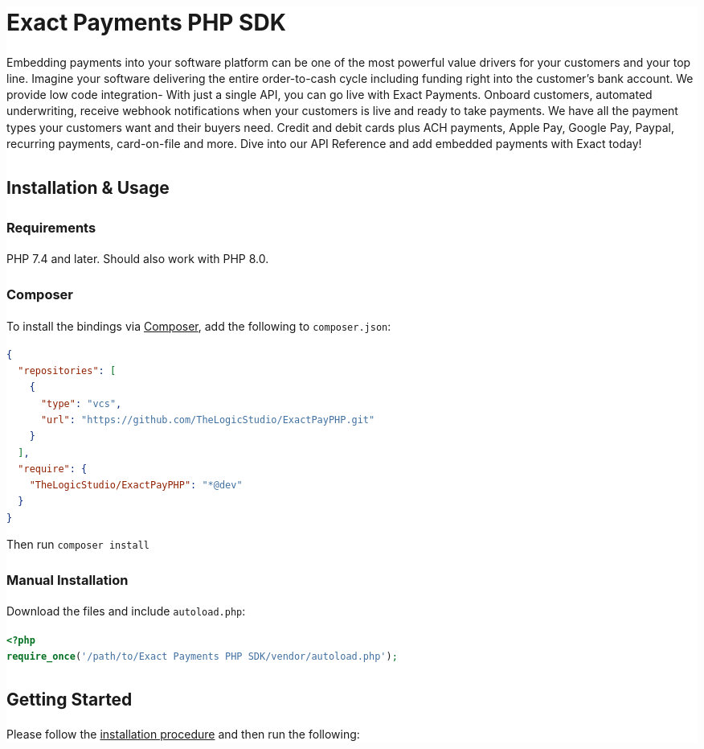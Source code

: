 # Exact Payments PHP SDK

Embedding payments into your software platform can be one of the most powerful value drivers for your customers and your top line. Imagine your software delivering the entire order-to-cash cycle including funding right into the customer’s bank account. We provide low code integration- With just a single API, you can go live with Exact Payments. Onboard customers, automated underwriting, receive webhook notifications when your customers is live and ready to take payments. We have all the payment types your customers want and their buyers need. Credit and debit cards plus ACH payments, Apple Pay, Google Pay, Paypal, recurring payments, card-on-file and more. Dive into our API Reference and add embedded payments with Exact today!


## Installation & Usage

### Requirements

PHP 7.4 and later.
Should also work with PHP 8.0.

### Composer

To install the bindings via [Composer](https://getcomposer.org/), add the following to `composer.json`:

```json
{
  "repositories": [
    {
      "type": "vcs",
      "url": "https://github.com/TheLogicStudio/ExactPayPHP.git"
    }
  ],
  "require": {
    "TheLogicStudio/ExactPayPHP": "*@dev"
  }
}
```

Then run `composer install`

### Manual Installation

Download the files and include `autoload.php`:

```php
<?php
require_once('/path/to/Exact Payments PHP SDK/vendor/autoload.php');
```

## Getting Started

Please follow the [installation procedure](#installation--usage) and then run the following:
